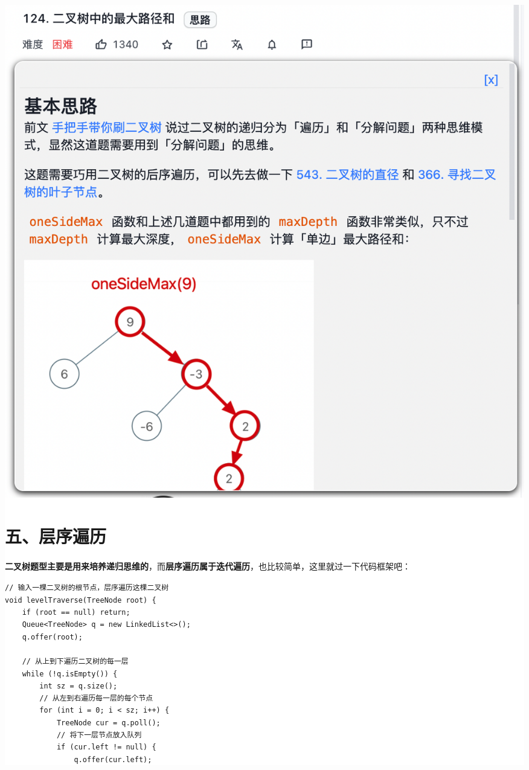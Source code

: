 ![](../pictures/plugin2.png)


# 五、层序遍历
**二叉树题型主要是用来培养递归思维的**，而**层序遍历属于迭代遍历**，也比较简单，这里就过一下代码框架吧：

```cgo
// 输入一棵二叉树的根节点，层序遍历这棵二叉树
void levelTraverse(TreeNode root) {
    if (root == null) return;
    Queue<TreeNode> q = new LinkedList<>();
    q.offer(root);

    // 从上到下遍历二叉树的每一层
    while (!q.isEmpty()) {
        int sz = q.size();
        // 从左到右遍历每一层的每个节点
        for (int i = 0; i < sz; i++) {
            TreeNode cur = q.poll();
            // 将下一层节点放入队列
            if (cur.left != null) {
                q.offer(cur.left);
```